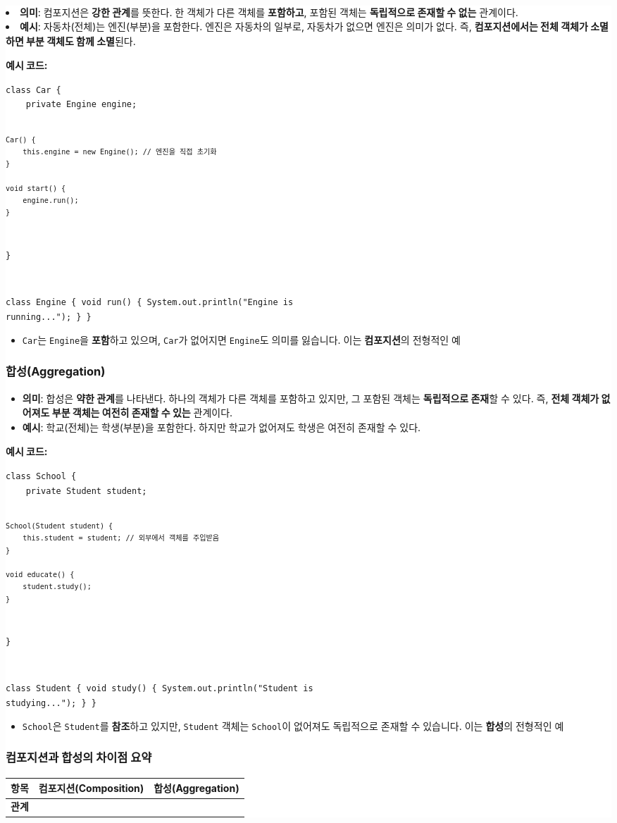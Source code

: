 <li><strong>의미</strong>: 컴포지션은 <strong>강한 관계</strong>를 뜻한다. 한 객체가 다른 객체를 <strong>포함하고</strong>, 포함된 객체는 <strong>독립적으로 존재할 수 없는</strong> 관계이다.</li>
<li><strong>예시</strong>: 자동차(전체)는 엔진(부분)을 포함한다. 엔진은 자동차의 일부로, 자동차가 없으면 엔진은 의미가 없다. 즉, <strong>컴포지션에서는 전체 객체가 소멸하면 부분 객체도 함께 소멸</strong>된다.</li>
</ul>
<p><strong>예시 코드:</strong></p>
<pre><code class="language-java">class Car {
    private Engine engine;

    Car() {
        this.engine = new Engine(); // 엔진을 직접 초기화
    }

    void start() {
        engine.run();
    }
}

class Engine {
    void run() {
        System.out.println(&quot;Engine is running...&quot;);
    }
}</code></pre>
<ul>
<li><code>Car</code>는 <code>Engine</code>을 <strong>포함</strong>하고 있으며, <code>Car</code>가 없어지면 <code>Engine</code>도 의미를 잃습니다. 이는 <strong>컴포지션</strong>의 전형적인 예</li>
</ul>
<h3 id="합성aggregation"><strong>합성(Aggregation)</strong></h3>
<ul>
<li><strong>의미</strong>: 합성은 <strong>약한 관계</strong>를 나타낸다. 하나의 객체가 다른 객체를 포함하고 있지만, 그 포함된 객체는 <strong>독립적으로 존재</strong>할 수 있다. 즉, <strong>전체 객체가 없어져도 부분 객체는 여전히 존재할 수 있는</strong> 관계이다.</li>
<li><strong>예시</strong>: 학교(전체)는 학생(부분)을 포함한다. 하지만 학교가 없어져도 학생은 여전히 존재할 수 있다.</li>
</ul>
<p><strong>예시 코드:</strong></p>
<pre><code class="language-java">class School {
    private Student student;

    School(Student student) {
        this.student = student; // 외부에서 객체를 주입받음
    }

    void educate() {
        student.study();
    }
}

class Student {
    void study() {
        System.out.println(&quot;Student is studying...&quot;);
    }
}</code></pre>
<ul>
<li><code>School</code>은 <code>Student</code>를 <strong>참조</strong>하고 있지만, <code>Student</code> 객체는 <code>School</code>이 없어져도 독립적으로 존재할 수 있습니다. 이는 <strong>합성</strong>의 전형적인 예</li>
</ul>
<h3 id="컴포지션과-합성의-차이점-요약"><strong>컴포지션과 합성의 차이점 요약</strong></h3>
<table>
<thead>
<tr>
<th>항목</th>
<th>컴포지션(Composition)</th>
<th>합성(Aggregation)</th>
</tr>
</thead>
<tbody><tr>
<td><strong>관계</strong></td>